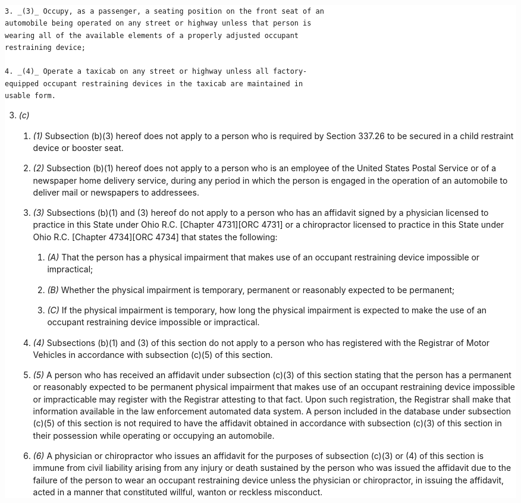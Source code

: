     3. _(3)_ Occupy, as a passenger, a seating position on the front seat of an
    automobile being operated on any street or highway unless that person is
    wearing all of the available elements of a properly adjusted occupant
    restraining device;

    4. _(4)_ Operate a taxicab on any street or highway unless all factory-
    equipped occupant restraining devices in the taxicab are maintained in
    usable form.

3. _(c)_

    1. _(1)_ Subsection (b)(3) hereof does not apply to a person who is required
    by Section 337.26 to be secured in a child restraint device or booster seat.

    2. _(2)_ Subsection (b)(1) hereof does not apply to a person who is an
    employee of the United States Postal Service or of a newspaper home delivery
    service, during any period in which the person is engaged in the operation
    of an automobile to deliver mail or newspapers to addressees.

    3. _(3)_ Subsections (b)(1) and (3) hereof do not apply to a person who has
    an affidavit signed by a physician licensed to practice in this State under
    Ohio R.C. [Chapter 4731][ORC 4731] or a chiropractor licensed to
    practice in this State under Ohio R.C. [Chapter 4734][ORC 4734] that
    states the following:

        1. _(A)_ That the person has a physical impairment that makes use of an
        occupant restraining device impossible or impractical;

        2. _(B)_ Whether the physical impairment is temporary, permanent or
        reasonably expected to be permanent;

        3. _(C)_ If the physical impairment is temporary, how long the physical
        impairment is expected to make the use of an occupant restraining device
        impossible or impractical.

    4. _(4)_ Subsections (b)(1) and (3) of this section do not apply to a person
    who has registered with the Registrar of Motor Vehicles in accordance with
    subsection (c)(5) of this section.

    5. _(5)_ A person who has received an affidavit under subsection (c)(3) of
    this section stating that the person has a permanent or reasonably expected
    to be permanent physical impairment that makes use of an occupant
    restraining device impossible or impracticable may register with the
    Registrar attesting to that fact. Upon such registration, the Registrar
    shall make that information available in the law enforcement automated data
    system. A person included in the database under subsection (c)(5) of this
    section is not required to have the affidavit obtained in accordance with
    subsection (c)(3) of this section in their possession while operating or
    occupying an automobile.

    6. _(6)_ A physician or chiropractor who issues an affidavit for the
    purposes of subsection (c)(3) or (4) of this section is immune from civil
    liability arising from any injury or death sustained by the person who was
    issued the affidavit due to the failure of the person to wear an occupant
    restraining device unless the physician or chiropractor, in issuing the
    affidavit, acted in a manner that constituted willful, wanton or reckless
    misconduct.
